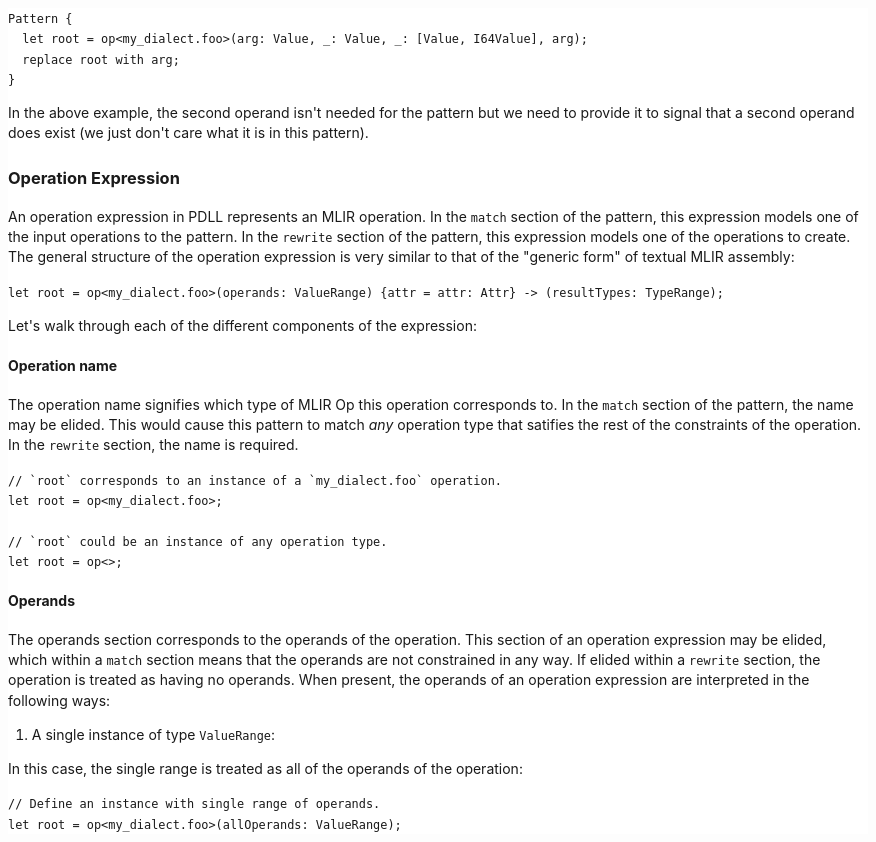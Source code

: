 ```pdll
Pattern {
  let root = op<my_dialect.foo>(arg: Value, _: Value, _: [Value, I64Value], arg);
  replace root with arg;
}
```

In the above example, the second operand isn't needed for the pattern but we
need to provide it to signal that a second operand does exist (we just don't
care what it is in this pattern).

### Operation Expression

An operation expression in PDLL represents an MLIR operation. In the `match`
section of the pattern, this expression models one of the input operations to
the pattern. In the `rewrite` section of the pattern, this expression models one
of the operations to create. The general structure of the operation expression
is very similar to that of the "generic form" of textual MLIR assembly:

```pdll
let root = op<my_dialect.foo>(operands: ValueRange) {attr = attr: Attr} -> (resultTypes: TypeRange);
```

Let's walk through each of the different components of the expression:

#### Operation name

The operation name signifies which type of MLIR Op this operation corresponds
to. In the `match` section of the pattern, the name may be elided. This would
cause this pattern to match *any* operation type that satifies the rest of the
constraints of the operation. In the `rewrite` section, the name is required.

```pdll
// `root` corresponds to an instance of a `my_dialect.foo` operation.
let root = op<my_dialect.foo>;

// `root` could be an instance of any operation type.
let root = op<>;
```

#### Operands

The operands section corresponds to the operands of the operation. This section
of an operation expression may be elided, which within a `match` section means
that the operands are not constrained in any way. If elided within a `rewrite`
section, the operation is treated as having no operands. When present, the
operands of an operation expression are interpreted in the following ways:

1) A single instance of type `ValueRange`:

In this case, the single range is treated as all of the operands of the
operation:

```pdll
// Define an instance with single range of operands.
let root = op<my_dialect.foo>(allOperands: ValueRange);
```
